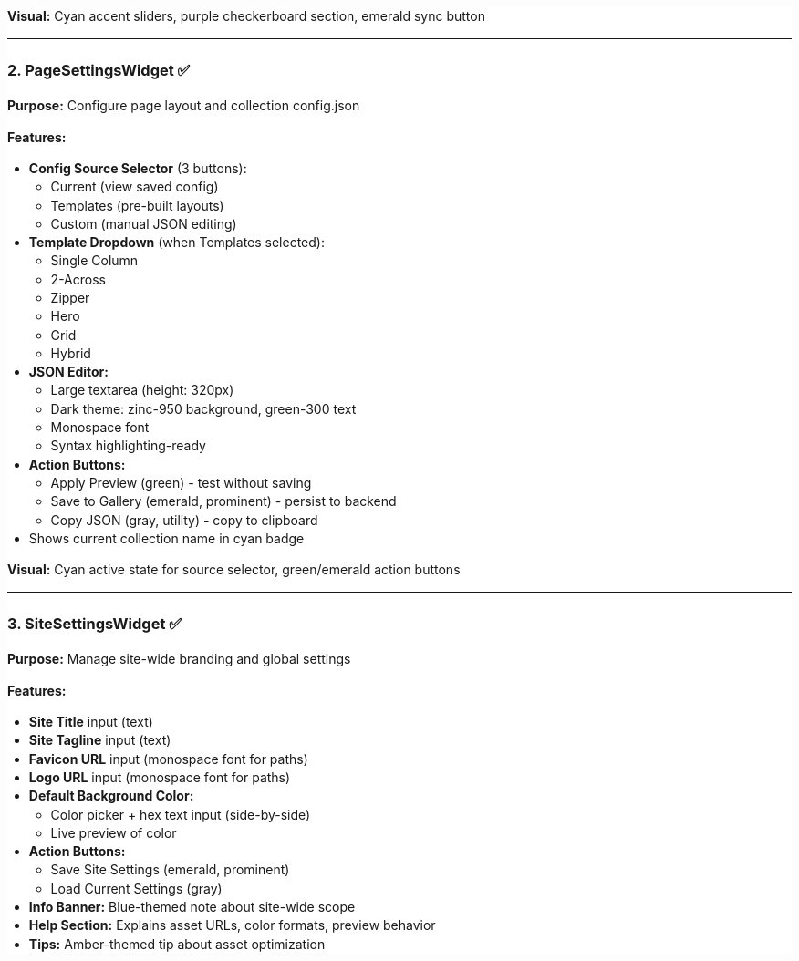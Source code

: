 **Visual:** Cyan accent sliders, purple checkerboard section, emerald sync button

---

### 2. PageSettingsWidget ✅

**Purpose:** Configure page layout and collection config.json

**Features:**
- **Config Source Selector** (3 buttons):
  - Current (view saved config)
  - Templates (pre-built layouts)
  - Custom (manual JSON editing)
- **Template Dropdown** (when Templates selected):
  - Single Column
  - 2-Across
  - Zipper
  - Hero
  - Grid
  - Hybrid
- **JSON Editor:**
  - Large textarea (height: 320px)
  - Dark theme: zinc-950 background, green-300 text
  - Monospace font
  - Syntax highlighting-ready
- **Action Buttons:**
  - Apply Preview (green) - test without saving
  - Save to Gallery (emerald, prominent) - persist to backend
  - Copy JSON (gray, utility) - copy to clipboard
- Shows current collection name in cyan badge

**Visual:** Cyan active state for source selector, green/emerald action buttons

---

### 3. SiteSettingsWidget ✅

**Purpose:** Manage site-wide branding and global settings

**Features:**
- **Site Title** input (text)
- **Site Tagline** input (text)
- **Favicon URL** input (monospace font for paths)
- **Logo URL** input (monospace font for paths)
- **Default Background Color:**
  - Color picker + hex text input (side-by-side)
  - Live preview of color
- **Action Buttons:**
  - Save Site Settings (emerald, prominent)
  - Load Current Settings (gray)
- **Info Banner:** Blue-themed note about site-wide scope
- **Help Section:** Explains asset URLs, color formats, preview behavior
- **Tips:** Amber-themed tip about asset optimization

